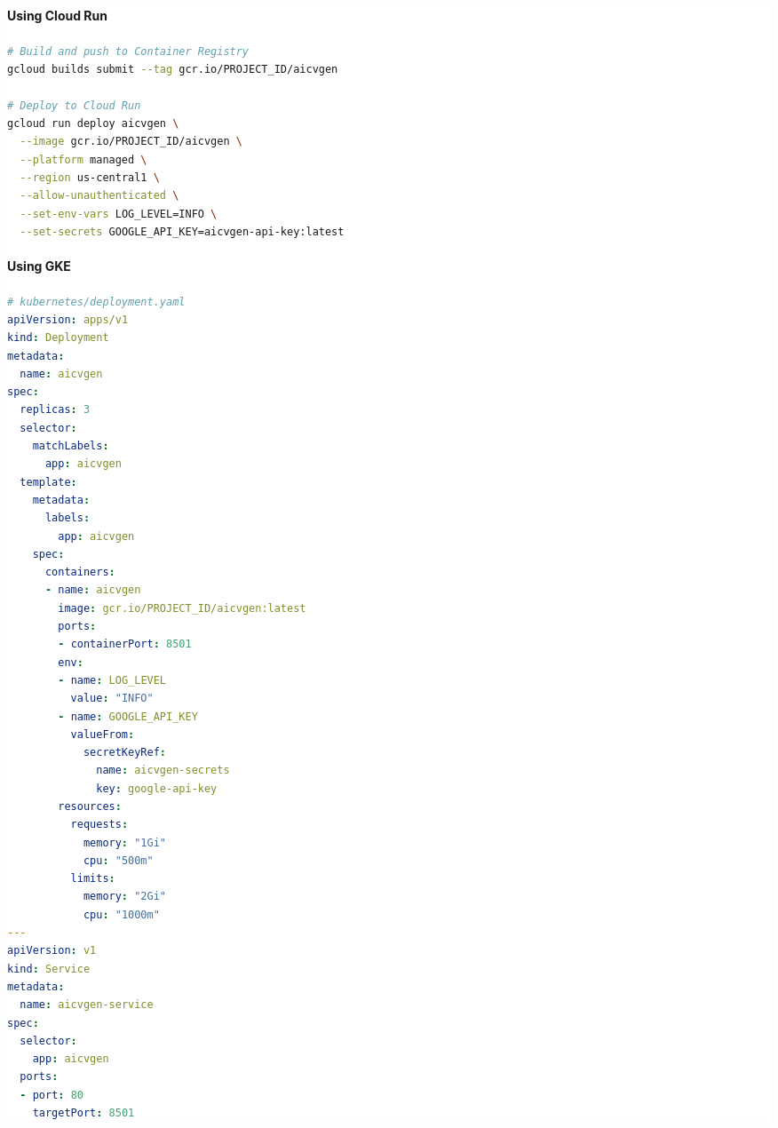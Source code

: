 #### Using Cloud Run

```bash
# Build and push to Container Registry
gcloud builds submit --tag gcr.io/PROJECT_ID/aicvgen

# Deploy to Cloud Run
gcloud run deploy aicvgen \
  --image gcr.io/PROJECT_ID/aicvgen \
  --platform managed \
  --region us-central1 \
  --allow-unauthenticated \
  --set-env-vars LOG_LEVEL=INFO \
  --set-secrets GOOGLE_API_KEY=aicvgen-api-key:latest
```

#### Using GKE

```yaml
# kubernetes/deployment.yaml
apiVersion: apps/v1
kind: Deployment
metadata:
  name: aicvgen
spec:
  replicas: 3
  selector:
    matchLabels:
      app: aicvgen
  template:
    metadata:
      labels:
        app: aicvgen
    spec:
      containers:
      - name: aicvgen
        image: gcr.io/PROJECT_ID/aicvgen:latest
        ports:
        - containerPort: 8501
        env:
        - name: LOG_LEVEL
          value: "INFO"
        - name: GOOGLE_API_KEY
          valueFrom:
            secretKeyRef:
              name: aicvgen-secrets
              key: google-api-key
        resources:
          requests:
            memory: "1Gi"
            cpu: "500m"
          limits:
            memory: "2Gi"
            cpu: "1000m"
---
apiVersion: v1
kind: Service
metadata:
  name: aicvgen-service
spec:
  selector:
    app: aicvgen
  ports:
  - port: 80
    targetPort: 8501
```